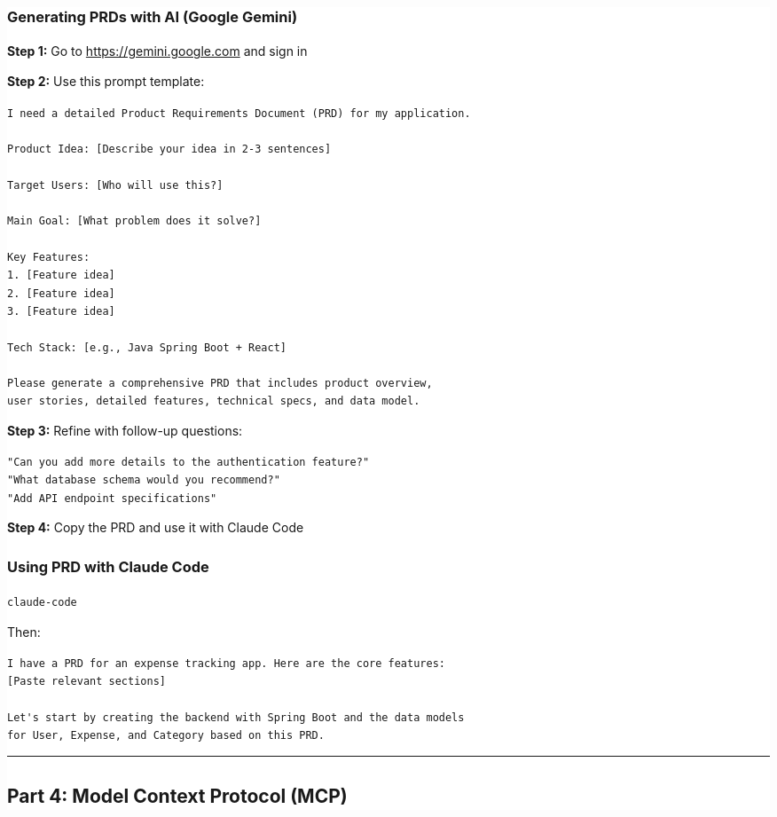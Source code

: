 
### Generating PRDs with AI (Google Gemini)

**Step 1:** Go to https://gemini.google.com and sign in

**Step 2:** Use this prompt template:

```
I need a detailed Product Requirements Document (PRD) for my application.

Product Idea: [Describe your idea in 2-3 sentences]

Target Users: [Who will use this?]

Main Goal: [What problem does it solve?]

Key Features:
1. [Feature idea]
2. [Feature idea]
3. [Feature idea]

Tech Stack: [e.g., Java Spring Boot + React]

Please generate a comprehensive PRD that includes product overview, 
user stories, detailed features, technical specs, and data model.
```

**Step 3:** Refine with follow-up questions:
```
"Can you add more details to the authentication feature?"
"What database schema would you recommend?"
"Add API endpoint specifications"
```

**Step 4:** Copy the PRD and use it with Claude Code

### Using PRD with Claude Code

```bash
claude-code
```

Then:
```
I have a PRD for an expense tracking app. Here are the core features:
[Paste relevant sections]

Let's start by creating the backend with Spring Boot and the data models 
for User, Expense, and Category based on this PRD.
```

---

## Part 4: Model Context Protocol (MCP)
